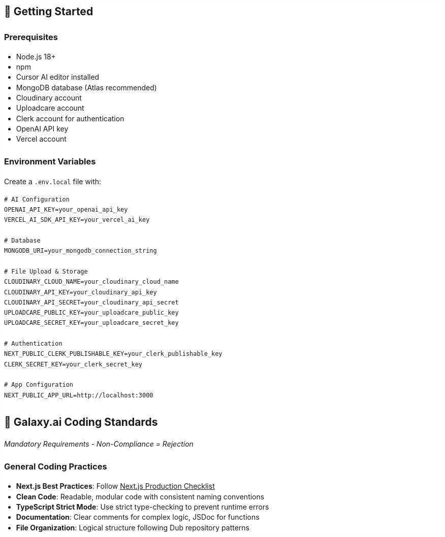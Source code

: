 ## 🚀 Getting Started

### Prerequisites
- Node.js 18+
- npm
- Cursor AI editor installed
- MongoDB database (Atlas recommended)
- Cloudinary account
- Uploadcare account
- Clerk account for authentication
- OpenAI API key
- Vercel account

### Environment Variables
Create a `.env.local` file with:
```env
# AI Configuration
OPENAI_API_KEY=your_openai_api_key
VERCEL_AI_SDK_API_KEY=your_vercel_ai_key

# Database
MONGODB_URI=your_mongodb_connection_string

# File Upload & Storage
CLOUDINARY_CLOUD_NAME=your_cloudinary_cloud_name
CLOUDINARY_API_KEY=your_cloudinary_api_key
CLOUDINARY_API_SECRET=your_cloudinary_api_secret
UPLOADCARE_PUBLIC_KEY=your_uploadcare_public_key
UPLOADCARE_SECRET_KEY=your_uploadcare_secret_key

# Authentication
NEXT_PUBLIC_CLERK_PUBLISHABLE_KEY=your_clerk_publishable_key
CLERK_SECRET_KEY=your_clerk_secret_key

# App Configuration
NEXT_PUBLIC_APP_URL=http://localhost:3000
```

## 🎯 Galaxy.ai Coding Standards
*Mandatory Requirements - Non-Compliance = Rejection*

### General Coding Practices
- **Next.js Best Practices**: Follow [Next.js Production Checklist](https://nextjs.org/docs/going-to-production)
- **Clean Code**: Readable, modular code with consistent naming conventions
- **TypeScript Strict Mode**: Use strict type-checking to prevent runtime errors
- **Documentation**: Clear comments for complex logic, JSDoc for functions
- **File Organization**: Logical structure following Dub repository patterns
